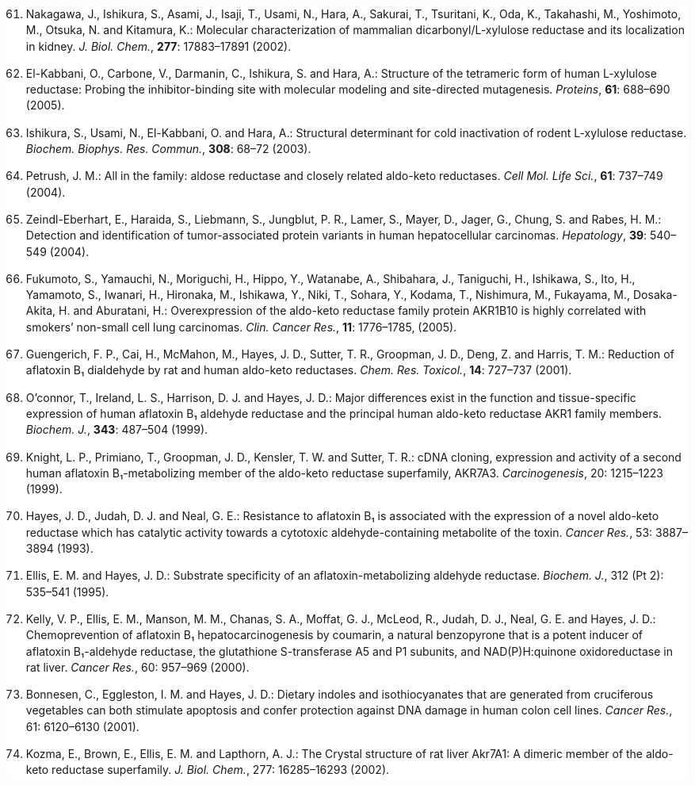 61) Nakagawa, J., Ishikura, S., Asami, J., Isaji, T., Usami, N., Hara, A., Sakurai, T., Tsuritani, K., Oda, K., Takahashi, M., Yoshimoto, M., Otsuka, N. and Kitamura, K.: Molecular characterization of mammalian dicarbonyl/L-xylulose reductase and its localization in kidney. *J. Biol. Chem.*, **277**: 17883–17891 (2002).

62) El-Kabbani, O., Carbone, V., Darmanin, C., Ishikura, S. and Hara, A.: Structure of the tetrameric form of human L-xylulose reductase: Probing the inhibitor-binding site with molecular modeling and site-directed mutagenesis. *Proteins*, **61**: 688–690 (2005).

63) Ishikura, S., Usami, N., El-Kabbani, O. and Hara, A.: Structural determinant for cold inactivation of rodent L-xylulose reductase. *Biochem. Biophys. Res. Commun.*, **308**: 68–72 (2003).

64) Petrush, J. M.: All in the family: aldose reductase and closely related aldo-keto reductases. *Cell Mol. Life Sci.*, **61**: 737–749 (2004).

65) Zeindl-Eberhart, E., Haraida, S., Liebmann, S., Jungblut, P. R., Lamer, S., Mayer, D., Jager, G., Chung, S. and Rabes, H. M.: Detection and identification of tumor-associated protein variants in human hepatocellular carcinomas. *Hepatology*, **39**: 540–549 (2004).

66) Fukumoto, S., Yamauchi, N., Moriguchi, H., Hippo, Y., Watanabe, A., Shibahara, J., Taniguchi, H., Ishikawa, S., Ito, H., Yamamoto, S., Iwanari, H., Hironaka, M., Ishikawa, Y., Niki, T., Sohara, Y., Kodama, T., Nishimura, M., Fukayama, M., Dosaka-Akita, H. and Aburatani, H.: Overexpression of the aldo-keto reductase family protein AKR1B10 is highly correlated with smokers’ non-small cell lung carcinomas. *Clin. Cancer Res.*, **11**: 1776–1785, (2005).

67) Guengerich, F. P., Cai, H., McMahon, M., Hayes, J. D., Sutter, T. R., Groopman, J. D., Deng, Z. and Harris, T. M.: Reduction of aflatoxin B₁ dialdehyde by rat and human aldo-keto reductases. *Chem. Res. Toxicol.*, **14**: 727–737 (2001).

68) O’connor, T., Ireland, L. S., Harrison, D. J. and Hayes, J. D.: Major differences exist in the function and tissue-specific expression of human aflatoxin B₁ aldehyde reductase and the principal human aldo-keto reductase AKR1 family members. *Biochem. J.*, **343**: 487–504 (1999).

69) Knight, L. P., Primiano, T., Groopman, J. D., Kensler, T. W. and Sutter, T. R.: cDNA cloning, expression and activity of a second human aflatoxin B₁-metabolizing member of the aldo-keto reductase superfamily, AKR7A3. *Carcinogenesis*, 20: 1215–1223 (1999).

70) Hayes, J. D., Judah, D. J. and Neal, G. E.: Resistance to aflatoxin B₁ is associated with the expression of a novel aldo-keto reductase which has catalytic activity towards a cytotoxic aldehyde-containing metabolite of the toxin. *Cancer Res.*, 53: 3887–3894 (1993).

71) Ellis, E. M. and Hayes, J. D.: Substrate specificity of an aflatoxin-metabolizing aldehyde reductase. *Biochem. J.*, 312 (Pt 2): 535–541 (1995).

72) Kelly, V. P., Ellis, E. M., Manson, M. M., Chanas, S. A., Moffat, G. J., McLeod, R., Judah, D. J., Neal, G. E. and Hayes, J. D.: Chemoprevention of aflatoxin B₁ hepatocarcinogenesis by coumarin, a natural benzopyrone that is a potent inducer of aflatoxin B₁-aldehyde reductase, the glutathione S-transferase A5 and P1 subunits, and NAD(P)H:quinone oxidoreductase in rat liver. *Cancer Res.*, 60: 957–969 (2000).

73) Bonnesen, C., Eggleston, I. M. and Hayes, J. D.: Dietary indoles and isothiocyanates that are generated from cruciferous vegetables can both stimulate apoptosis and confer protection against DNA damage in human colon cell lines. *Cancer Res.*, 61: 6120–6130 (2001).

74) Kozma, E., Brown, E., Ellis, E. M. and Lapthorn, A. J.: The Crystal structure of rat liver Akr7A1: A dimeric member of the aldo-keto reductase superfamily. *J. Biol. Chem.*, 277: 16285–16293 (2002).
